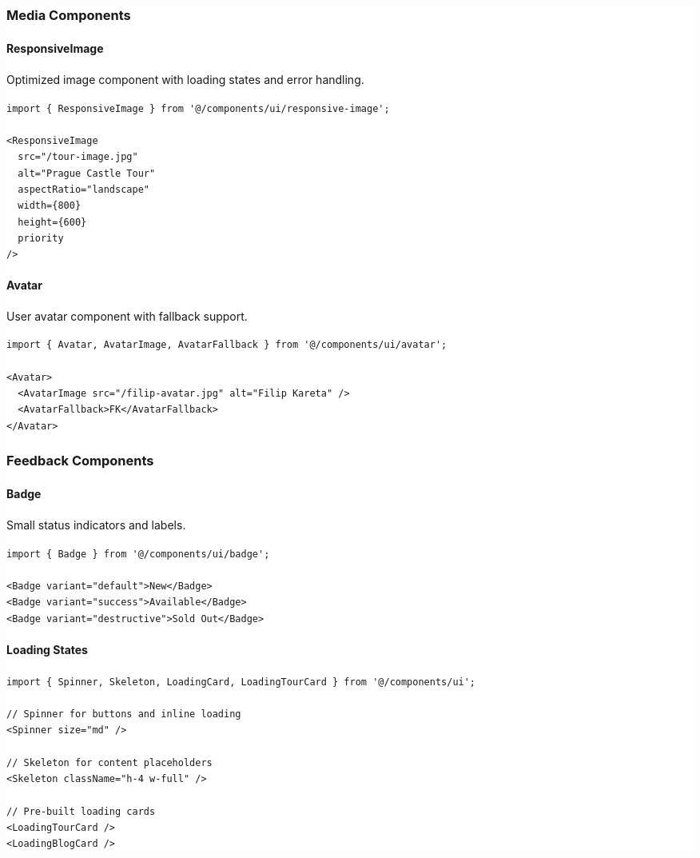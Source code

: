 ### Media Components

#### ResponsiveImage
Optimized image component with loading states and error handling.

```tsx
import { ResponsiveImage } from '@/components/ui/responsive-image';

<ResponsiveImage
  src="/tour-image.jpg"
  alt="Prague Castle Tour"
  aspectRatio="landscape"
  width={800}
  height={600}
  priority
/>
```

#### Avatar
User avatar component with fallback support.

```tsx
import { Avatar, AvatarImage, AvatarFallback } from '@/components/ui/avatar';

<Avatar>
  <AvatarImage src="/filip-avatar.jpg" alt="Filip Kareta" />
  <AvatarFallback>FK</AvatarFallback>
</Avatar>
```

### Feedback Components

#### Badge
Small status indicators and labels.

```tsx
import { Badge } from '@/components/ui/badge';

<Badge variant="default">New</Badge>
<Badge variant="success">Available</Badge>
<Badge variant="destructive">Sold Out</Badge>
```

#### Loading States

```tsx
import { Spinner, Skeleton, LoadingCard, LoadingTourCard } from '@/components/ui';

// Spinner for buttons and inline loading
<Spinner size="md" />

// Skeleton for content placeholders
<Skeleton className="h-4 w-full" />

// Pre-built loading cards
<LoadingTourCard />
<LoadingBlogCard />
```
